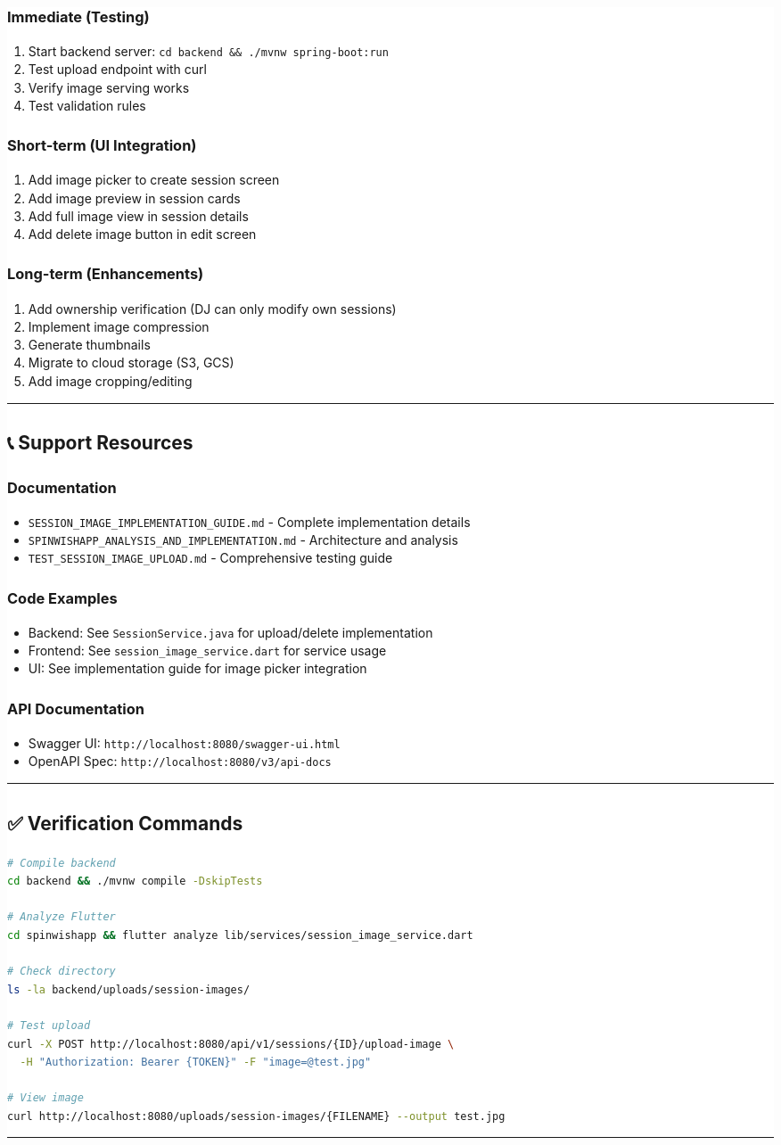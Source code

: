 ### Immediate (Testing)
1. Start backend server: `cd backend && ./mvnw spring-boot:run`
2. Test upload endpoint with curl
3. Verify image serving works
4. Test validation rules

### Short-term (UI Integration)
1. Add image picker to create session screen
2. Add image preview in session cards
3. Add full image view in session details
4. Add delete image button in edit screen

### Long-term (Enhancements)
1. Add ownership verification (DJ can only modify own sessions)
2. Implement image compression
3. Generate thumbnails
4. Migrate to cloud storage (S3, GCS)
5. Add image cropping/editing

---

## 📞 Support Resources

### Documentation
- `SESSION_IMAGE_IMPLEMENTATION_GUIDE.md` - Complete implementation details
- `SPINWISHAPP_ANALYSIS_AND_IMPLEMENTATION.md` - Architecture and analysis
- `TEST_SESSION_IMAGE_UPLOAD.md` - Comprehensive testing guide

### Code Examples
- Backend: See `SessionService.java` for upload/delete implementation
- Frontend: See `session_image_service.dart` for service usage
- UI: See implementation guide for image picker integration

### API Documentation
- Swagger UI: `http://localhost:8080/swagger-ui.html`
- OpenAPI Spec: `http://localhost:8080/v3/api-docs`

---

## ✅ Verification Commands

```bash
# Compile backend
cd backend && ./mvnw compile -DskipTests

# Analyze Flutter
cd spinwishapp && flutter analyze lib/services/session_image_service.dart

# Check directory
ls -la backend/uploads/session-images/

# Test upload
curl -X POST http://localhost:8080/api/v1/sessions/{ID}/upload-image \
  -H "Authorization: Bearer {TOKEN}" -F "image=@test.jpg"

# View image
curl http://localhost:8080/uploads/session-images/{FILENAME} --output test.jpg
```

---
